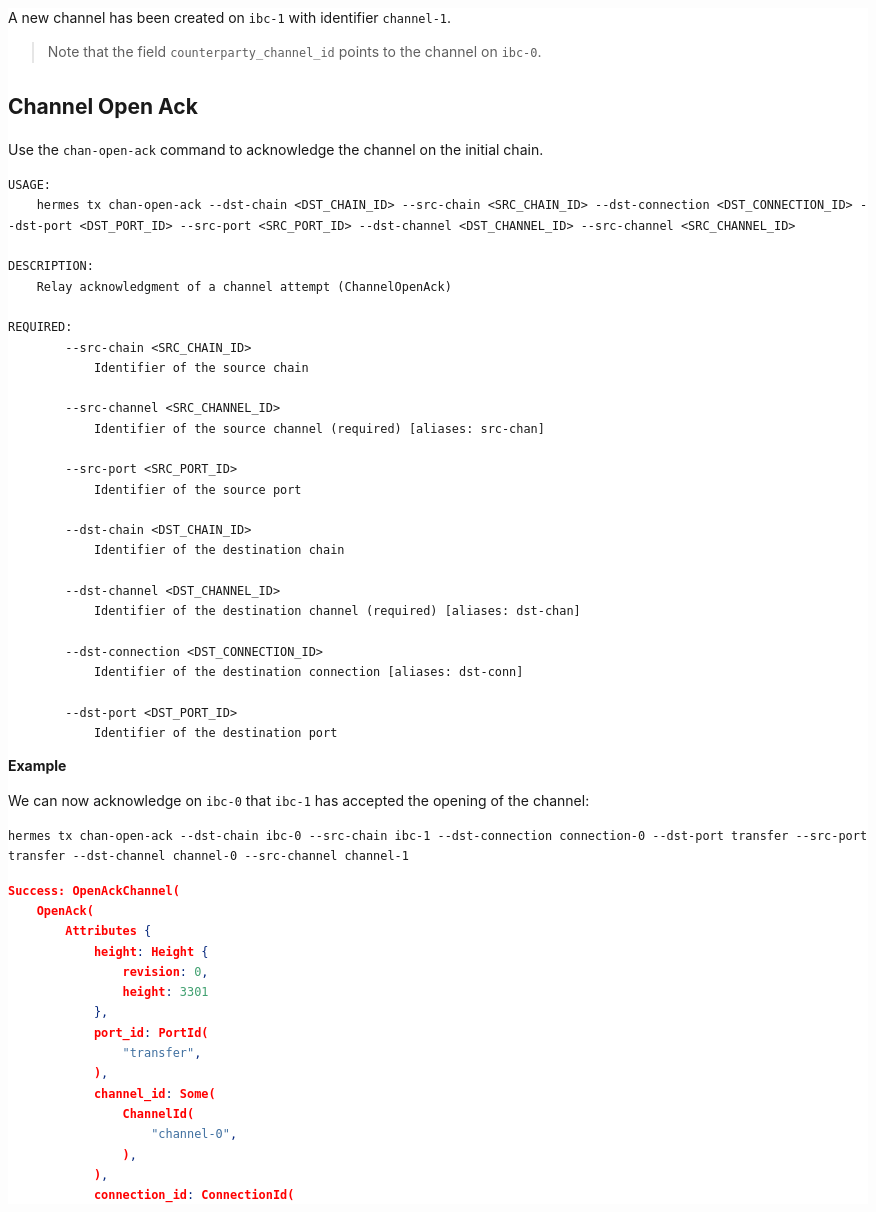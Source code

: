 A new channel has been created on `ibc-1` with identifier `channel-1`.

> Note that the field `counterparty_channel_id` points to the channel on `ibc-0`.


## Channel Open Ack

Use the `chan-open-ack` command to acknowledge the channel on the initial chain.

```shell
USAGE:
    hermes tx chan-open-ack --dst-chain <DST_CHAIN_ID> --src-chain <SRC_CHAIN_ID> --dst-connection <DST_CONNECTION_ID> --dst-port <DST_PORT_ID> --src-port <SRC_PORT_ID> --dst-channel <DST_CHANNEL_ID> --src-channel <SRC_CHANNEL_ID>

DESCRIPTION:
    Relay acknowledgment of a channel attempt (ChannelOpenAck)

REQUIRED:
        --src-chain <SRC_CHAIN_ID>
            Identifier of the source chain

        --src-channel <SRC_CHANNEL_ID>
            Identifier of the source channel (required) [aliases: src-chan]

        --src-port <SRC_PORT_ID>
            Identifier of the source port

        --dst-chain <DST_CHAIN_ID>
            Identifier of the destination chain

        --dst-channel <DST_CHANNEL_ID>
            Identifier of the destination channel (required) [aliases: dst-chan]

        --dst-connection <DST_CONNECTION_ID>
            Identifier of the destination connection [aliases: dst-conn]

        --dst-port <DST_PORT_ID>
            Identifier of the destination port
```

__Example__

We can now acknowledge on `ibc-0` that `ibc-1` has accepted the opening of the channel:

```shell
hermes tx chan-open-ack --dst-chain ibc-0 --src-chain ibc-1 --dst-connection connection-0 --dst-port transfer --src-port transfer --dst-channel channel-0 --src-channel channel-1
```

```json
Success: OpenAckChannel(
    OpenAck(
        Attributes {
            height: Height {
                revision: 0,
                height: 3301
            },
            port_id: PortId(
                "transfer",
            ),
            channel_id: Some(
                ChannelId(
                    "channel-0",
                ),
            ),
            connection_id: ConnectionId(
```